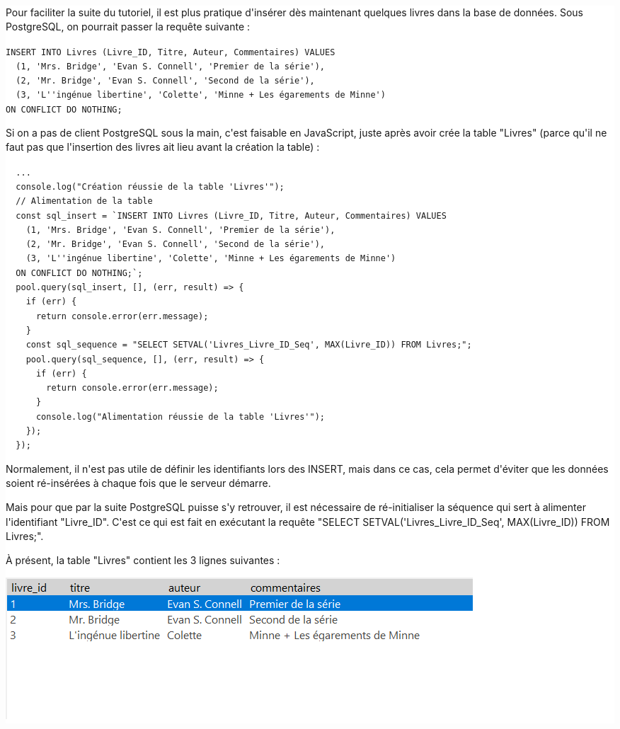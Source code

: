 Pour faciliter la suite du tutoriel, il est plus pratique d'insérer dès
maintenant quelques livres dans la base de données. Sous PostgreSQL, on pourrait
passer la requête suivante :

```
INSERT INTO Livres (Livre_ID, Titre, Auteur, Commentaires) VALUES
  (1, 'Mrs. Bridge', 'Evan S. Connell', 'Premier de la série'),
  (2, 'Mr. Bridge', 'Evan S. Connell', 'Second de la série'),
  (3, 'L''ingénue libertine', 'Colette', 'Minne + Les égarements de Minne')
ON CONFLICT DO NOTHING;
```

Si on a pas de client PostgreSQL sous la main, c'est faisable en JavaScript, juste
après avoir crée la table "Livres" (parce qu'il ne faut pas que l'insertion des
livres ait lieu avant la création la table) :

```
  ...
  console.log("Création réussie de la table 'Livres'");
  // Alimentation de la table
  const sql_insert = `INSERT INTO Livres (Livre_ID, Titre, Auteur, Commentaires) VALUES
    (1, 'Mrs. Bridge', 'Evan S. Connell', 'Premier de la série'),
    (2, 'Mr. Bridge', 'Evan S. Connell', 'Second de la série'),
    (3, 'L''ingénue libertine', 'Colette', 'Minne + Les égarements de Minne')
  ON CONFLICT DO NOTHING;`;
  pool.query(sql_insert, [], (err, result) => {
    if (err) {
      return console.error(err.message);
    }
    const sql_sequence = "SELECT SETVAL('Livres_Livre_ID_Seq', MAX(Livre_ID)) FROM Livres;";
    pool.query(sql_sequence, [], (err, result) => {
      if (err) {
        return console.error(err.message);
      }
      console.log("Alimentation réussie de la table 'Livres'");
    });
  });
```

Normalement, il n'est pas utile de définir les identifiants lors des INSERT,
mais dans ce cas, cela permet d'éviter que les données soient ré-insérées à
chaque fois que le serveur démarre.

Mais pour que par la suite PostgreSQL puisse s'y retrouver, il est nécessaire de
ré-initialiser la séquence qui sert à alimenter l'identifiant "Livre_ID". C'est
ce qui est fait en exécutant la requête "SELECT SETVAL('Livres_Livre_ID_Seq',
MAX(Livre_ID)) FROM Livres;".

À présent, la table "Livres" contient les 3 lignes suivantes :

![Contenu de la table Livres](/public/2019/crud-pg-00-livres.png)
